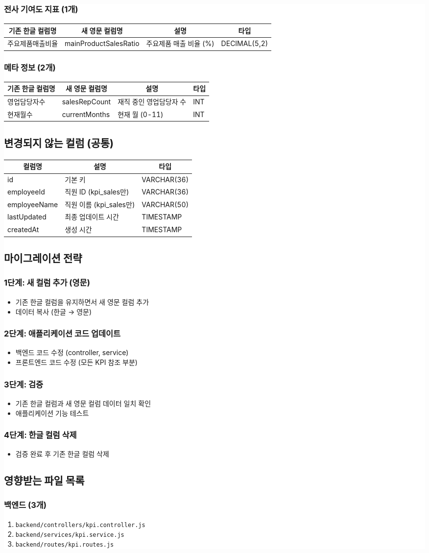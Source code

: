 ### 전사 기여도 지표 (1개)
| 기존 한글 컬럼명 | 새 영문 컬럼명 | 설명 | 타입 |
|---|---|---|---|
| 주요제품매출비율 | mainProductSalesRatio | 주요제품 매출 비율 (%) | DECIMAL(5,2) |

### 메타 정보 (2개)
| 기존 한글 컬럼명 | 새 영문 컬럼명 | 설명 | 타입 |
|---|---|---|---|
| 영업담당자수 | salesRepCount | 재직 중인 영업담당자 수 | INT |
| 현재월수 | currentMonths | 현재 월 (0-11) | INT |

## 변경되지 않는 컬럼 (공통)

| 컬럼명 | 설명 | 타입 |
|---|---|---|
| id | 기본 키 | VARCHAR(36) |
| employeeId | 직원 ID (kpi_sales만) | VARCHAR(36) |
| employeeName | 직원 이름 (kpi_sales만) | VARCHAR(50) |
| lastUpdated | 최종 업데이트 시간 | TIMESTAMP |
| createdAt | 생성 시간 | TIMESTAMP |

## 마이그레이션 전략

### 1단계: 새 컬럼 추가 (영문)
- 기존 한글 컬럼을 유지하면서 새 영문 컬럼 추가
- 데이터 복사 (한글 → 영문)

### 2단계: 애플리케이션 코드 업데이트
- 백엔드 코드 수정 (controller, service)
- 프론트엔드 코드 수정 (모든 KPI 참조 부분)

### 3단계: 검증
- 기존 한글 컬럼과 새 영문 컬럼 데이터 일치 확인
- 애플리케이션 기능 테스트

### 4단계: 한글 컬럼 삭제
- 검증 완료 후 기존 한글 컬럼 삭제

## 영향받는 파일 목록

### 백엔드 (3개)
1. `backend/controllers/kpi.controller.js`
2. `backend/services/kpi.service.js`
3. `backend/routes/kpi.routes.js`
